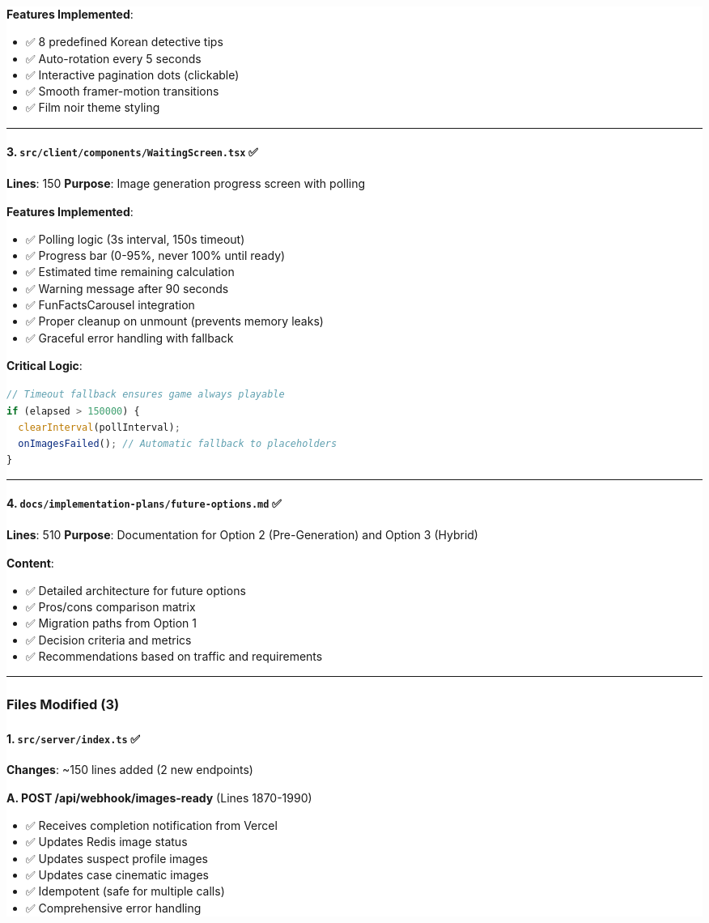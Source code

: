 **Features Implemented**:
- ✅ 8 predefined Korean detective tips
- ✅ Auto-rotation every 5 seconds
- ✅ Interactive pagination dots (clickable)
- ✅ Smooth framer-motion transitions
- ✅ Film noir theme styling

---

#### 3. `src/client/components/WaitingScreen.tsx` ✅
**Lines**: 150
**Purpose**: Image generation progress screen with polling

**Features Implemented**:
- ✅ Polling logic (3s interval, 150s timeout)
- ✅ Progress bar (0-95%, never 100% until ready)
- ✅ Estimated time remaining calculation
- ✅ Warning message after 90 seconds
- ✅ FunFactsCarousel integration
- ✅ Proper cleanup on unmount (prevents memory leaks)
- ✅ Graceful error handling with fallback

**Critical Logic**:
```typescript
// Timeout fallback ensures game always playable
if (elapsed > 150000) {
  clearInterval(pollInterval);
  onImagesFailed(); // Automatic fallback to placeholders
}
```

---

#### 4. `docs/implementation-plans/future-options.md` ✅
**Lines**: 510
**Purpose**: Documentation for Option 2 (Pre-Generation) and Option 3 (Hybrid)

**Content**:
- ✅ Detailed architecture for future options
- ✅ Pros/cons comparison matrix
- ✅ Migration paths from Option 1
- ✅ Decision criteria and metrics
- ✅ Recommendations based on traffic and requirements

---

### Files Modified (3)

#### 1. `src/server/index.ts` ✅
**Changes**: ~150 lines added (2 new endpoints)

**A. POST /api/webhook/images-ready** (Lines 1870-1990)
- ✅ Receives completion notification from Vercel
- ✅ Updates Redis image status
- ✅ Updates suspect profile images
- ✅ Updates case cinematic images
- ✅ Idempotent (safe for multiple calls)
- ✅ Comprehensive error handling
